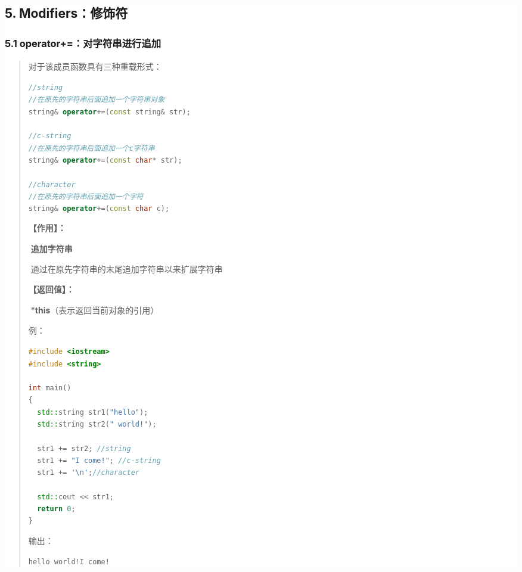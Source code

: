 

## 5. Modifiers：修饰符

### 5.1 operator+=：对字符串进行追加

> 对于该成员函数具有三种重载形式：
>
> ``` c++
> //string
> //在原先的字符串后面追加一个字符串对象
> string& operator+=(const string& str);
> 
> //c-string
> //在原先的字符串后面追加一个c字符串
> string& operator+=(const char* str);
> 
> //character
> //在原先的字符串后面追加一个字符
> string& operator+=(const char c);
> ```
>
> **【作用】：**
>
> ​	**追加字符串**
>
> ​	通过在原先字符串的末尾追加字符串以来扩展字符串
>
> **【返回值】：**
>
> ​	***this**（表示返回当前对象的引用）
>
> 例：
>
> ``` c++
> #include <iostream>
> #include <string>
> 
> int main()
> {
>   std::string str1("hello");
>   std::string str2(" world!");
> 
>   str1 += str2; //string
>   str1 += "I come!"; //c-string 
>   str1 += '\n';//character
> 
>   std::cout << str1; 
>   return 0;
> }
> ```
>
> 输出：
>
> ``` c++
> hello world!I come!
> ```
